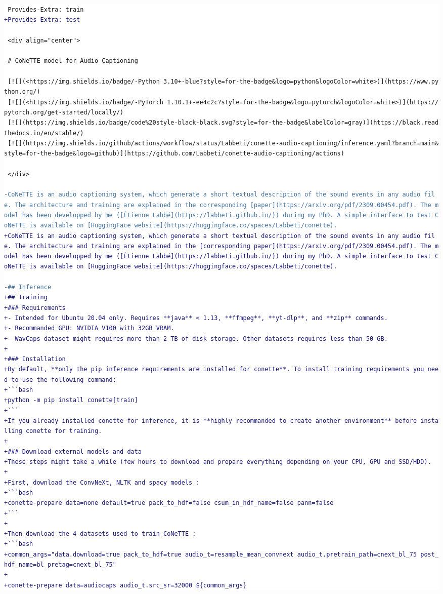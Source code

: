 ```diff
 Provides-Extra: train
+Provides-Extra: test
 
 <div align="center">
 
 # CoNeTTE model for Audio Captioning
 
 [![](<https://img.shields.io/badge/-Python 3.10+-blue?style=for-the-badge&logo=python&logoColor=white>)](https://www.python.org/)
 [![](<https://img.shields.io/badge/-PyTorch 1.10.1+-ee4c2c?style=for-the-badge&logo=pytorch&logoColor=white>)](https://pytorch.org/get-started/locally/)
 [![](https://img.shields.io/badge/code%20style-black-black.svg?style=for-the-badge&labelColor=gray)](https://black.readthedocs.io/en/stable/)
 [![](https://img.shields.io/github/actions/workflow/status/Labbeti/conette-audio-captioning/inference.yaml?branch=main&style=for-the-badge&logo=github)](https://github.com/Labbeti/conette-audio-captioning/actions)
 
 </div>
 
-CoNeTTE is an audio captioning system, which generate a short textual description of the sound events in any audio file. The architecture and training are explained in the corresponding [paper](https://arxiv.org/pdf/2309.00454.pdf). The model has been developped by me ([Étienne Labbé](https://labbeti.github.io/)) during my PhD. A simple interface to test CoNeTTE is available on [HuggingFace website](https://huggingface.co/spaces/Labbeti/conette).
+CoNeTTE is an audio captioning system, which generate a short textual description of the sound events in any audio file. The architecture and training are explained in the [corresponding paper](https://arxiv.org/pdf/2309.00454.pdf). The model has been developped by me ([Étienne Labbé](https://labbeti.github.io/)) during my PhD. A simple interface to test CoNeTTE is available on [HuggingFace website](https://huggingface.co/spaces/Labbeti/conette).
 
-## Inference
+## Training
+### Requirements
+- Intended for Ubuntu 20.04 only. Requires **java** < 1.13, **ffmpeg**, **yt-dlp**, and **zip** commands.
+- Recommanded GPU: NVIDIA V100 with 32GB VRAM.
+- WavCaps dataset might requires more than 2 TB of disk storage. Other datasets requires less than 50 GB.
+
+### Installation
+By default, **only the pip inference requirements are installed for conette**. To install training requirements you need to use the following command:
+```bash
+python -m pip install conette[train]
+```
+If you already installed conette for inference, it is **highly recommanded to create another environment** before installing conette for training.
+
+### Download external models and data
+These steps might take a while (few hours to download and prepare everything depending on your CPU, GPU and SSD/HDD).
+
+First, download the ConvNeXt, NLTK and spacy models :
+```bash
+conette-prepare data=none default=true pack_to_hdf=false csum_in_hdf_name=false pann=false
+```
+
+Then download the 4 datasets used to train CoNeTTE :
+```bash
+common_args="data.download=true pack_to_hdf=true audio_t=resample_mean_convnext audio_t.pretrain_path=cnext_bl_75 post_hdf_name=bl pretag=cnext_bl_75"
+
+conette-prepare data=audiocaps audio_t.src_sr=32000 ${common_args}
```